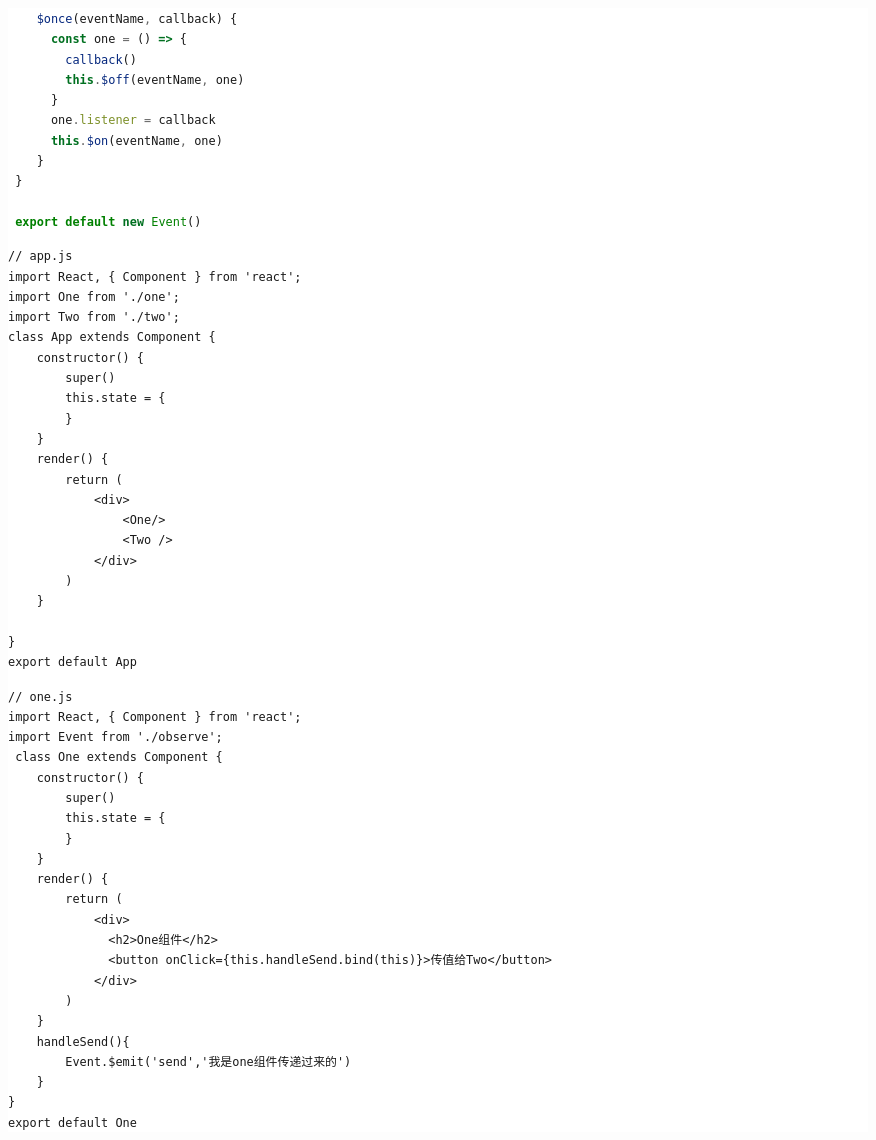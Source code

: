 ```js
    $once(eventName, callback) {
      const one = () => {
        callback()
        this.$off(eventName, one)
      }
      one.listener = callback
      this.$on(eventName, one)
    }
 }
  
 export default new Event()
```

```react
// app.js
import React, { Component } from 'react';
import One from './one';
import Two from './two';
class App extends Component {
    constructor() {
        super()
        this.state = {
        }
    }
    render() {
        return (
            <div>
                <One/>
                <Two />
            </div>
        )
    }
  
}
export default App
```

```react
// one.js
import React, { Component } from 'react';
import Event from './observe';
 class One extends Component {
    constructor() {
        super()
        this.state = {
        }
    }
    render() {
        return (
            <div>
              <h2>One组件</h2>
              <button onClick={this.handleSend.bind(this)}>传值给Two</button>
            </div>
        )
    }
    handleSend(){
        Event.$emit('send','我是one组件传递过来的')
    }
}
export default One
```

